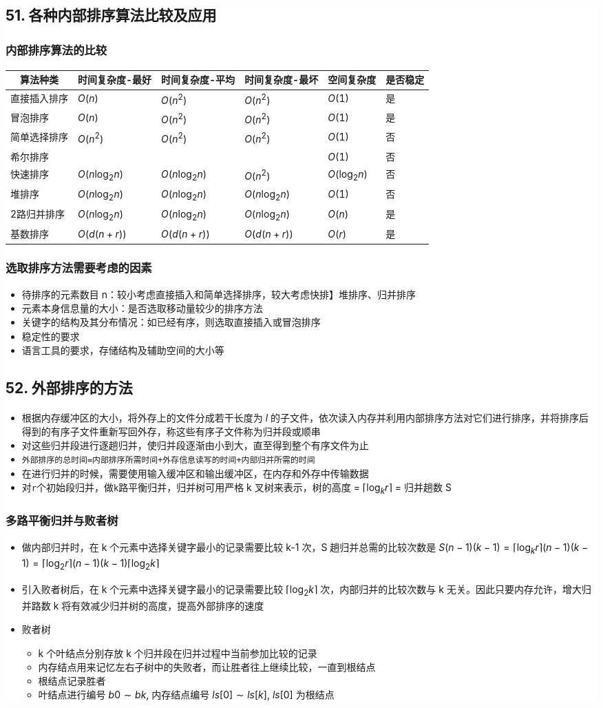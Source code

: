 ## 51. 各种内部排序算法比较及应用


### 内部排序算法的比较

算法种类	|时间复杂度-最好|	时间复杂度-平均|	时间复杂度-最坏	|空间复杂度	|是否稳定
------------|---------------|---------------|----------|----------|------
直接插入排序 |	$O(n)$	| $O(n^2)$ | $O(n^2)$ | $O(1)$ |	是
冒泡排序	 |  $O(n)$  | $O(n^2)$ | $O(n^2)$ | $O(1)$ |	是
简单选择排序 |	$O(n^2)$ | $O(n^2)$ | $O(n^2)$ | $O(1)$ |	否
希尔排序	|			|          |         | $O(1)$  |	否
快速排序	|   $O(n\log_2n)$| $O(n\log_2n)$ | $O(n^2)$|	$O(\log_2n)$ |	否
堆排序	| $O(n\log_2n)$  | $O(n\log_2n)$ | $O(n\log_2n)$ | $O(1)$|	否
2路归并排序	|$O(n\log_2n)$ | $O(n\log_2n)$ | $O(n\log_2n)$ | $O(n)$	|是
基数排序	| $O(d(n+r))$ | $O(d(n+r))$ | $O(d(n+r))$ | $O(r)$|	是


### 选取排序方法需要考虑的因素

* 待排序的元素数目 n：较小考虑直接插入和简单选择排序，较大考虑快排】堆排序、归并排序
* 元素本身信息量的大小：是否选取移动量较少的排序方法
* 关键字的结构及其分布情况：如已经有序，则选取直接插入或冒泡排序
* 稳定性的要求
* 语言工具的要求，存储结构及辅助空间的大小等

## 52. 外部排序的方法

* 根据内存缓冲区的大小，将外存上的文件分成若干长度为 $l$ 的子文件，依次读入内存并利用内部排序方法对它们进行排序，并将排序后得到的有序子文件重新写回外存，称这些有序子文件称为归并段或顺串
* 对这些归并段进行逐趟归并，使归并段逐渐由小到大，直至得到整个有序文件为止
* `外部排序的总时间=内部排序所需时间+外存信息读写的时间+内部归并所需的时间`
* 在进行归并的时候，需要使用输入缓冲区和输出缓冲区，在内存和外存中传输数据
* 对`r`个初始段归并，做`k`路平衡归并，归并树可用严格 k 叉树来表示，树的高度 = $\lceil \log_kr\rceil$ = 归并趟数 S

### 多路平衡归并与败者树

* 做内部归并时，在 k 个元素中选择关键字最小的记录需要比较 k-1 次，S 趟归并总需的比较次数是 $S(n-1)(k-1)=\lceil \log_kr\rceil(n-1)(k-1)=\lceil \log_2r \rceil (n-1)(k-1)\lceil \log_2k \rceil$

* 引入败者树后，在 k 个元素中选择关键字最小的记录需要比较 $\lceil \log_2k \rceil$ 次，内部归并的比较次数与 k 无关。因此只要内存允许，增大归并路数 k 将有效减少归并树的高度，提高外部排序的速度

* 败者树

    * k 个叶结点分别存放 k 个归并段在归并过程中当前参加比较的记录
    * 内存结点用来记忆左右子树中的失败者，而让胜者往上继续比较，一直到根结点
    * 根结点记录胜者
    * 叶结点进行编号 $b0 \sim bk$, 内存结点编号 $ls[0] \sim ls[k]$, $ls[0]$ 为根结点